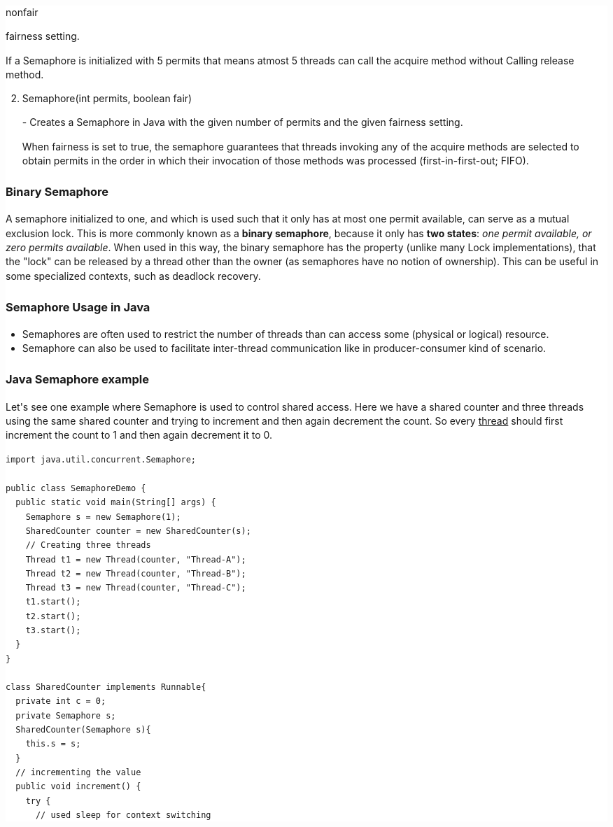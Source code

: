 
   nonfair

    

   fairness setting.

   If a Semaphore is initialized with 5 permits that means atmost 5 threads can call the acquire method without Calling release method.

2. Semaphore(int permits, boolean fair)

   \- Creates a Semaphore in Java with the given number of permits and the given fairness setting.

   When fairness is set to true, the semaphore guarantees that threads invoking any of the acquire methods are selected to obtain permits in the order in which their invocation of those methods was processed (first-in-first-out; FIFO).

### Binary Semaphore

A semaphore initialized to one, and which is used such that it only has at most one permit available, can serve as a mutual exclusion lock. This is more commonly known as a **binary semaphore**, because it only has **two states**: *one permit available, or zero permits available*. When used in this way, the binary semaphore has the property (unlike many Lock implementations), that the "lock" can be released by a thread other than the owner (as semaphores have no notion of ownership). This can be useful in some specialized contexts, such as deadlock recovery.

### Semaphore Usage in Java

- Semaphores are often used to restrict the number of threads than can access some (physical or logical) resource.
- Semaphore can also be used to facilitate inter-thread communication like in producer-consumer kind of scenario.

### Java Semaphore example

Let's see one example where Semaphore is used to control shared access. Here we have a shared counter and three threads using the same shared counter and trying to increment and then again decrement the count. So every [thread](https://www.netjstech.com/2015/06/creating-thread-in-java.html) should first increment the count to 1 and then again decrement it to 0.

```
import java.util.concurrent.Semaphore;

public class SemaphoreDemo {
  public static void main(String[] args) {
    Semaphore s = new Semaphore(1);
    SharedCounter counter = new SharedCounter(s);
    // Creating three threads
    Thread t1 = new Thread(counter, "Thread-A");
    Thread t2 = new Thread(counter, "Thread-B");
    Thread t3 = new Thread(counter, "Thread-C");
    t1.start();
    t2.start();
    t3.start();
  }
}

class SharedCounter implements Runnable{
  private int c = 0;
  private Semaphore s;
  SharedCounter(Semaphore s){
    this.s = s;
  }
  // incrementing the value
  public void increment() {
    try {
      // used sleep for context switching
```
